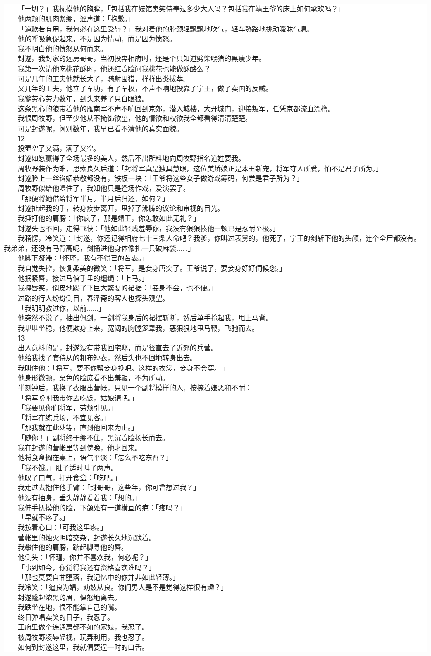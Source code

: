 &emsp;&emsp;「一切？」我抚摸他的胸膛，「包括我在妓馆卖笑侍奉过多少大人吗？包括我在靖王爷的床上如何承欢吗？」  
&emsp;&emsp;他两颊的肌肉紧绷，涩声道：「抱歉。」  
&emsp;&emsp;「道歉若有用，我何必在这里受辱？」我对着他的脖颈轻飘飘地吹气，轻车熟路地挑动暧昧气息。  
&emsp;&emsp;他的呼吸急促起来，不是因为情动，而是因为愤怒。  
&emsp;&emsp;我不明白他的愤怒从何而来。  
&emsp;&emsp;封遂，我封家的远房哥哥，当初投奔相府时，还是个只知道劈柴喂猪的黑瘦少年。  
&emsp;&emsp;我第一次请他吃桃花酥时，他还红着脸问我桃花也能做酥酪么？  
&emsp;&emsp;可是几年的工夫他就长大了，骑射围猎，样样出类拔萃。  
&emsp;&emsp;又几年的工夫，他立了军功，有了军权，不声不响地投靠了宁王，做了卖国的反贼。  
&emsp;&emsp;我爹劳心劳力数年，到头来养了只白眼狼。  
&emsp;&emsp;这条黑心的狼带着他的雁南军不声不响回到京郊，潜入城楼，大开城门，迎接叛军，任凭京都流血漂橹。  
&emsp;&emsp;我恨周牧野，但至少他从不掩饰欲望，他的情欲和权欲我全都看得清清楚楚。  
&emsp;&emsp;可是封遂呢，阔别数年，我早已看不清他的真实面貌。  
&emsp;&emsp;12  
&emsp;&emsp;投壶空了又满，满了又空。  
&emsp;&emsp;封遂如愿赢得了全场最多的美人，然后不出所料地向周牧野指名道姓要我。  
&emsp;&emsp;周牧野装作为难，思索良久后道：「封将军真是独具慧眼，这位美娇娘正是本王新宠，将军夺人所爱，怕不是君子所为。」  
&emsp;&emsp;封遂脸上一丝谄媚恭敬都没有，铁板一块：「王爷将这些女子做游戏筹码，何尝是君子所为？」  
&emsp;&emsp;周牧野似给他噎住了，我知他只是逢场作戏，爱演罢了。  
&emsp;&emsp;「那便将她借给将军半月，半月后归还，如何？」  
&emsp;&emsp;封遂扯起我的手，转身疾步离开，甩掉了沸腾的议论和审视的目光。  
&emsp;&emsp;我捶打他的肩膀：「你疯了，那是靖王，你怎敢如此无礼？」  
&emsp;&emsp;封遂头也不回，走得飞快：「他如此轻贱羞辱你，我没有狠狠揍他一顿已是忍耐至极。」  
&emsp;&emsp;我稍愣，冷笑道：「封遂，你还记得相府七十三条人命吧？我爹，你叫过表舅的，他死了，宁王的剑斩下他的头颅，连个全尸都没有。我弟弟，还没有马背高呢，剑捅进他身体像扎一只破麻袋……」  
&emsp;&emsp;他脚下凝滞：「怀瑾，我有不得已的苦衷。」  
&emsp;&emsp;我自觉失控，恢复柔美的微笑：「将军，是妾身唐突了。王爷说了，要妾身好好伺候您。」  
&emsp;&emsp;他抿紧唇，接过马倌手里的缰绳：「上马。」  
&emsp;&emsp;我掩唇笑，俏皮地踢了下巨大繁复的裙裾：「妾身不会，也不便。」  
&emsp;&emsp;过路的行人纷纷侧目，春泽斋的客人也探头观望。  
&emsp;&emsp;「我明明教过你，以前……」  
&emsp;&emsp;他突然不说了，抽出佩剑，一剑将我身后的裙摆斩断，然后单手拎起我，甩上马背。  
&emsp;&emsp;我堪堪坐稳，他便欺身上来，宽阔的胸膛笼罩我，恶狠狠地甩马鞭，飞驰而去。  
&emsp;&emsp;13  
&emsp;&emsp;出人意料的是，封遂没有带我回宅邸，而是径直去了近郊的兵营。  
&emsp;&emsp;他给我找了套侍从的粗布短衣，然后头也不回地转身出去。  
&emsp;&emsp;我叫住他：「将军，要不你帮妾身换吧。这样的衣裳，妾身不会穿。 」  
&emsp;&emsp;他身形微顿，栗色的脸庞看不出羞赧，不为所动。  
&emsp;&emsp;半刻钟后，我换了衣服出营帐，只见一个副将模样的人，按捺着嫌恶和不耐：  
&emsp;&emsp;「将军吩咐我带你去吃饭，姑娘请吧。」  
&emsp;&emsp;「我要见你们将军，劳烦引见。」  
&emsp;&emsp;「将军在练兵场，不宜见客。」  
&emsp;&emsp;「那我就在此处等，直到他回来为止。」  
&emsp;&emsp;「随你！」副将终于绷不住，黑沉着脸扬长而去。  
&emsp;&emsp;我在封遂的营帐里等到傍晚，他才回来。  
&emsp;&emsp;他将食盒搁在桌上，语气平淡：「怎么不吃东西？」  
&emsp;&emsp;「我不饿。」肚子适时叫了两声。  
&emsp;&emsp;他叹了口气，打开食盒：「吃吧。」  
&emsp;&emsp;我走过去抱住他手臂：「封哥哥，这些年，你可曾想过我？」  
&emsp;&emsp;他没有抽身，垂头静静看着我：「想的。」  
&emsp;&emsp;我伸手抚摸他的脸，下颌处有一道横亘的疤：「疼吗？」  
&emsp;&emsp;「早就不疼了。」  
&emsp;&emsp;我按着心口：「可我这里疼。」  
&emsp;&emsp;营帐里的烛火明暗交杂，封遂长久地沉默着。  
&emsp;&emsp;我攀住他的肩膀，踮起脚寻他的唇。  
&emsp;&emsp;他侧头：「怀瑾，你并不喜欢我，何必呢？」  
&emsp;&emsp;「事到如今，你觉得我还有资格喜欢谁吗？」  
&emsp;&emsp;「那也莫要自甘堕落，我记忆中的你并非如此轻薄。」  
&emsp;&emsp;我冷笑：「逼良为娼，劝妓从良。你们男人是不是觉得这样很有趣？」  
&emsp;&emsp;封遂蹙起浓黑的眉，愠怒地离去。  
&emsp;&emsp;我跌坐在地，恨不能掌自己的嘴。  
&emsp;&emsp;终日弹唱卖笑的日子，我忍了。  
&emsp;&emsp;王府里做个连通房都不如的家妓，我忍了。  
&emsp;&emsp;被周牧野凌辱轻视，玩弄利用，我也忍了。  
&emsp;&emsp;如何到封遂这里，我就偏要逞一时的口舌。  